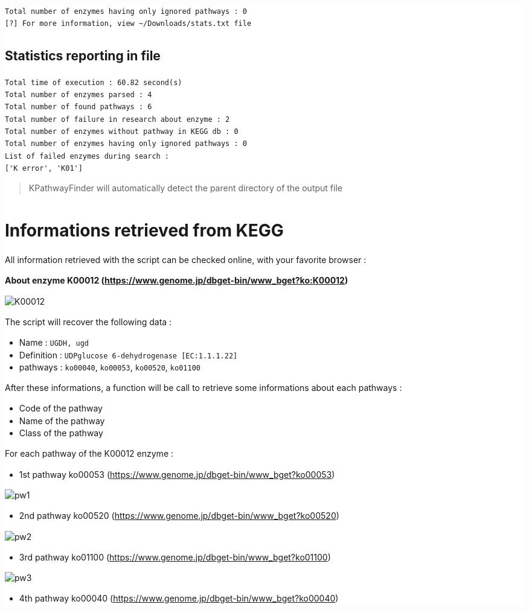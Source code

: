 ```
Total number of enzymes having only ignored pathways : 0
[?] For more information, view ~/Downloads/stats.txt file
```

## Statistics reporting in file
```
Total time of execution : 60.82 second(s)
Total number of enzymes parsed : 4
Total number of found pathways : 6
Total number of failure in research about enzyme : 2
Total number of enzymes without pathway in KEGG db : 0
Total number of enzymes having only ignored pathways : 0
List of failed enzymes during search : 
['K error', 'K01']
```

>KPathwayFinder will automatically detect the parent directory of the output file


# Informations retrieved from KEGG


All information retrieved with the script can be checked online, with your favorite browser : 

**About enzyme K00012 (https://www.genome.jp/dbget-bin/www_bget?ko:K00012)**

![K00012](https://user-images.githubusercontent.com/52102633/68345906-3f0cb000-00b8-11ea-9041-19aaf3f8b191.png)

The script will recover the following data :  
- Name : `UGDH, ugd`
- Definition : `UDPglucose 6-dehydrogenase [EC:1.1.1.22]`
- pathways : `ko00040`, `ko00053`, `ko00520`, `ko01100`

After these informations, a function will be call to retrieve some informations about each pathways : 
- Code of the pathway
- Name of the pathway
- Class of the pathway

For each pathway of the K00012 enzyme : 

- 1st pathway ko00053 (https://www.genome.jp/dbget-bin/www_bget?ko00053)

![pw1](https://user-images.githubusercontent.com/52102633/68346057-bc382500-00b8-11ea-9b91-730dcdeed2bf.png)

- 2nd pathway ko00520 (https://www.genome.jp/dbget-bin/www_bget?ko00520)
  
![pw2](https://user-images.githubusercontent.com/52102633/68346059-bd695200-00b8-11ea-8b72-63995a7c87f4.png)

- 3rd pathway ko01100 (https://www.genome.jp/dbget-bin/www_bget?ko01100)

![pw3](https://user-images.githubusercontent.com/52102633/68346060-bd695200-00b8-11ea-9e29-7fc414c61684.png)

- 4th pathway ko00040 (https://www.genome.jp/dbget-bin/www_bget?ko00040)
